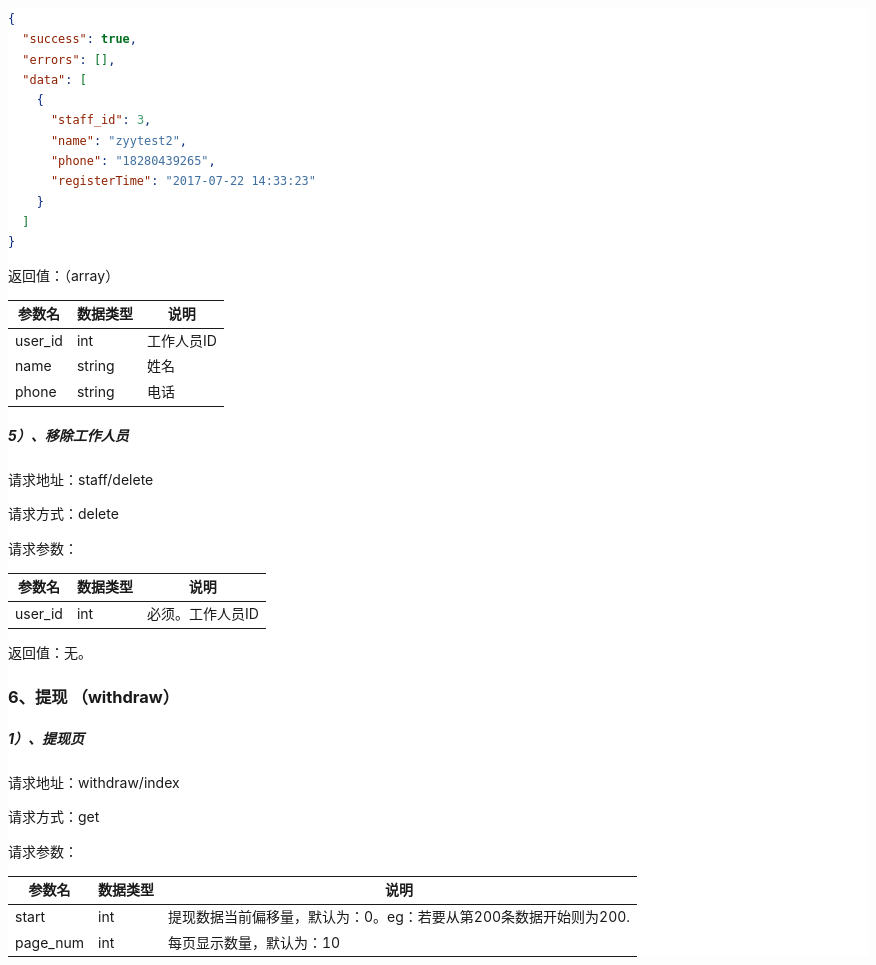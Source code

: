 ```json
{
  "success": true,
  "errors": [],
  "data": [
    {
      "staff_id": 3,
      "name": "zyytest2",
      "phone": "18280439265",
      "registerTime": "2017-07-22 14:33:23"
    }
  ]
}
```



返回值：（array）

| 参数名     | 数据类型   | 说明     |
| ------- | ------ | ------ |
| user_id | int    | 工作人员ID |
| name    | string | 姓名     |
| phone   | string | 电话     |



##### 5）、移除工作人员

请求地址：staff/delete

请求方式：delete

请求参数：

| 参数名     | 数据类型 | 说明        |
| ------- | ---- | --------- |
| user_id | int  | 必须。工作人员ID |

返回值：无。




### 6、提现  （withdraw）



##### 1）、提现页

请求地址：withdraw/index

请求方式：get

请求参数：

| 参数名      | 数据类型 | 说明                                    |
| -------- | ---- | ------------------------------------- |
| start    | int  | 提现数据当前偏移量，默认为：0。eg：若要从第200条数据开始则为200. |
| page_num | int  | 每页显示数量，默认为：10                         |

